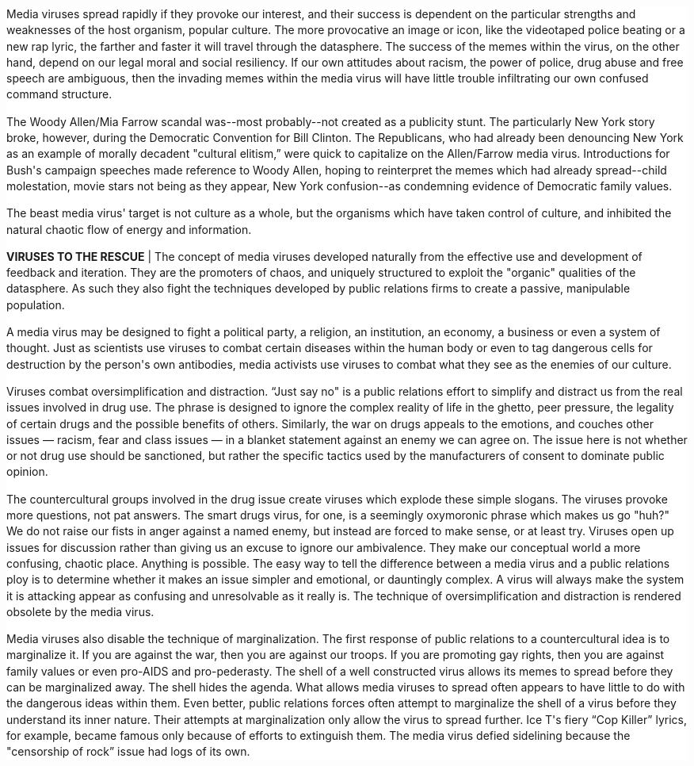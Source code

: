Media viruses spread rapidly if they provoke our interest, and their success is dependent on the particular strengths and weaknesses of the host organism, popular culture. The more provocative an image or icon, like the videotaped police beating or a new rap lyric, the farther and faster it will travel through the datasphere. The success of the memes within the virus, on the other hand, depend on our legal moral and social resiliency. If our own attitudes about racism, the power of police, drug abuse and free speech are ambiguous, then the invading memes within the media virus will have little trouble infiltrating our own confused command structure.

The Woody Allen/Mia Farrow scandal was--most probably--not created as a publicity stunt. The particularly New York story broke, however, during the Democratic Convention for Bill Clinton. The Republicans, who had already been denouncing New York as an example of morally decadent "cultural elitism,” were quick to capitalize on the Allen/Farrow media virus. Introductions for Bush's campaign speeches made reference to Woody Allen, hoping to reinterpret the memes which had already spread--child molestation, movie stars not being as they appear, New York confusion--as condemning evidence of Democratic family values.

The beast media virus' target is not culture as a whole, but the organisms which have taken control of culture, and inhibited the natural chaotic flow of energy and information.

**VIRUSES TO THE RESCUE** | The concept of media viruses developed naturally from the effective use and development of feedback and iteration. They are the promoters of chaos, and uniquely structured to exploit the "organic" qualities of the datasphere. As such they also fight the techniques developed by public relations firms to create a passive, manipulable population.

A media virus may be designed to fight a political party, a religion, an institution, an economy, a business or even a system of thought. Just as scientists use viruses to combat certain diseases within the human body or even to tag dangerous cells for destruction by the person's own antibodies, media activists use viruses to combat what they see as the enemies of our culture.

Viruses combat oversimplification and distraction. “Just say no" is a public relations effort to simplify and distract us from the real issues involved in drug use. The phrase is designed to ignore the complex reality of life in the ghetto, peer pressure, the legality of certain drugs and the possible benefits of others. Similarly, the war on drugs appeals to the emotions, and couches other issues — racism, fear and class issues — in a blanket statement against an enemy we can agree on. The issue here is not whether or not drug use should be sanctioned, but rather the specific tactics used by the manufacturers of consent to dominate public opinion.

The countercultural groups involved in the drug issue create viruses which explode these simple slogans. The viruses provoke more questions, not pat answers. The smart drugs virus, for one, is a seemingly oxymoronic phrase which makes us go "huh?" We do not raise our fists in anger against a named enemy, but instead are forced to make sense, or at least try. Viruses open up issues for discussion rather than giving us an excuse to ignore our ambivalence. They make our conceptual world a more confusing, chaotic place. Anything is possible. The easy way to tell the difference between a media virus and a public relations ploy is to determine whether it makes an issue simpler and emotional, or dauntingly complex. A virus will always make the system it is attacking appear as confusing and unresolvable as it really is. The technique of oversimplification and distraction is rendered obsolete by the media virus.

Media viruses also disable the technique of marginalization. The first response of public relations to a countercultural idea is to marginalize it. If you are against the war, then you are against our troops. If you are promoting gay rights, then you are against family values or even pro-AIDS and pro-pederasty. The shell of a well constructed virus allows its memes to spread before they can be marginalized away. The shell hides the agenda. What allows media viruses to spread often appears to have little to do with the dangerous ideas within them. Even better, public relations forces often attempt to marginalize the shell of a virus before they understand its inner nature. Their attempts at marginalization only allow the virus to spread further. Ice T's fiery “Cop Killer” lyrics, for example, became famous only because of efforts to extinguish them. The media virus defied sidelining because the "censorship of rock” issue had logs of its own.

